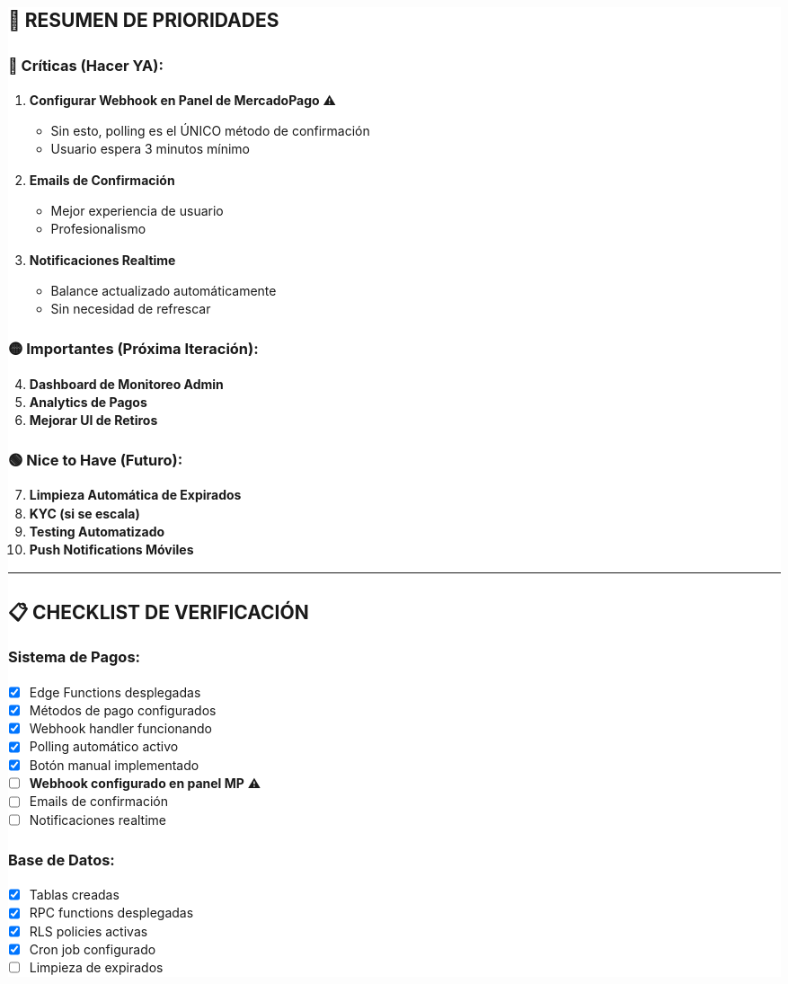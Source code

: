 
## 🎯 RESUMEN DE PRIORIDADES

### 🔴 Críticas (Hacer YA):

1. **Configurar Webhook en Panel de MercadoPago** ⚠️
   - Sin esto, polling es el ÚNICO método de confirmación
   - Usuario espera 3 minutos mínimo

2. **Emails de Confirmación**
   - Mejor experiencia de usuario
   - Profesionalismo

3. **Notificaciones Realtime**
   - Balance actualizado automáticamente
   - Sin necesidad de refrescar

### 🟡 Importantes (Próxima Iteración):

4. **Dashboard de Monitoreo Admin**
5. **Analytics de Pagos**
6. **Mejorar UI de Retiros**

### 🟢 Nice to Have (Futuro):

7. **Limpieza Automática de Expirados**
8. **KYC (si se escala)**
9. **Testing Automatizado**
10. **Push Notifications Móviles**

---

## 📋 CHECKLIST DE VERIFICACIÓN

### Sistema de Pagos:
- [x] Edge Functions desplegadas
- [x] Métodos de pago configurados
- [x] Webhook handler funcionando
- [x] Polling automático activo
- [x] Botón manual implementado
- [ ] **Webhook configurado en panel MP** ⚠️
- [ ] Emails de confirmación
- [ ] Notificaciones realtime

### Base de Datos:
- [x] Tablas creadas
- [x] RPC functions desplegadas
- [x] RLS policies activas
- [x] Cron job configurado
- [ ] Limpieza de expirados
